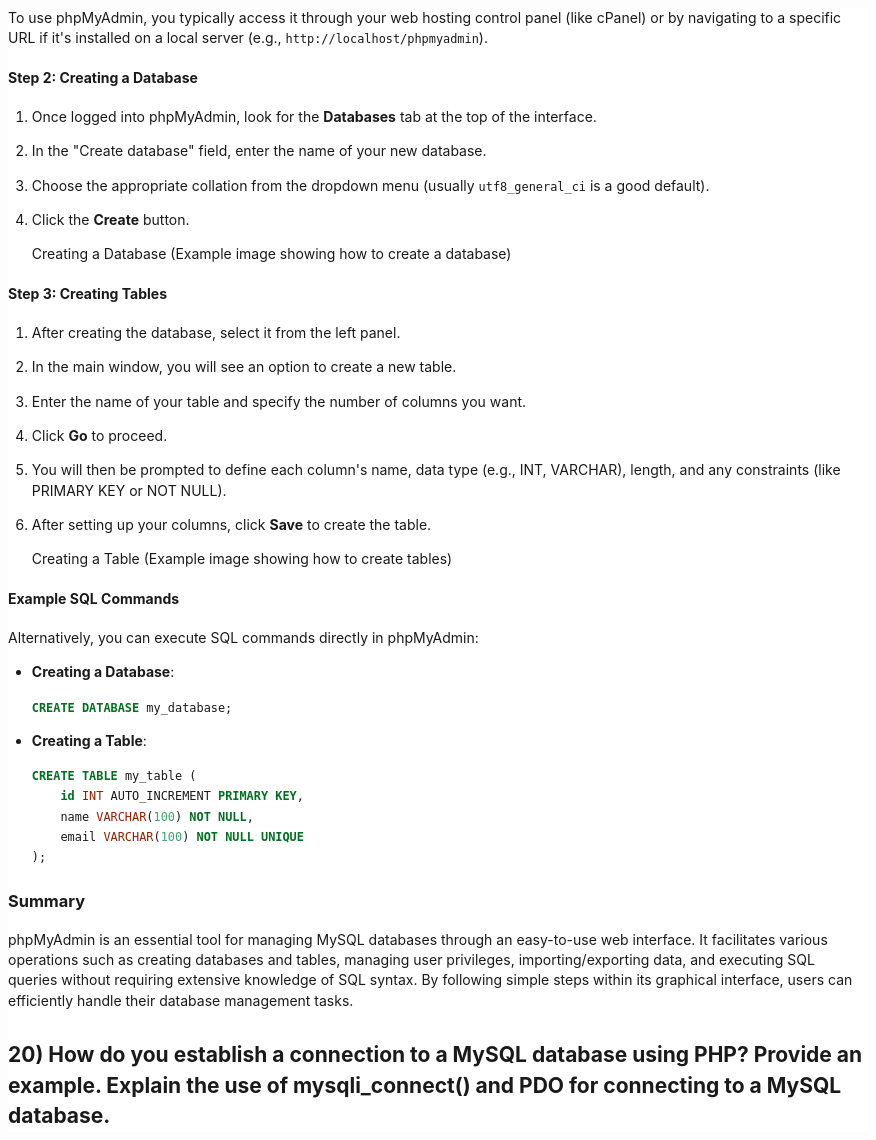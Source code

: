 To use phpMyAdmin, you typically access it through your web hosting control panel (like cPanel) or by navigating to a specific URL if it's installed on a local server (e.g., `http://localhost/phpmyadmin`).

#### Step 2: Creating a Database

1. Once logged into phpMyAdmin, look for the **Databases** tab at the top of the interface.
2. In the "Create database" field, enter the name of your new database.
3. Choose the appropriate collation from the dropdown menu (usually `utf8_general_ci` is a good default).
4. Click the **Create** button.

   Creating a Database (Example image showing how to create a database)

#### Step 3: Creating Tables

1. After creating the database, select it from the left panel.
2. In the main window, you will see an option to create a new table.
3. Enter the name of your table and specify the number of columns you want.
4. Click **Go** to proceed.
5. You will then be prompted to define each column's name, data type (e.g., INT, VARCHAR), length, and any constraints (like PRIMARY KEY or NOT NULL).
6. After setting up your columns, click **Save** to create the table.

   Creating a Table (Example image showing how to create tables)

#### Example SQL Commands

Alternatively, you can execute SQL commands directly in phpMyAdmin:

- **Creating a Database**:

  ```sql
  CREATE DATABASE my_database;

  ```

- **Creating a Table**:

  ```sql
  CREATE TABLE my_table (
      id INT AUTO_INCREMENT PRIMARY KEY,
      name VARCHAR(100) NOT NULL,
      email VARCHAR(100) NOT NULL UNIQUE
  );

  ```

### Summary

phpMyAdmin is an essential tool for managing MySQL databases through an easy-to-use web interface. It facilitates various operations such as creating databases and tables, managing user privileges, importing/exporting data, and executing SQL queries without requiring extensive knowledge of SQL syntax. By following simple steps within its graphical interface, users can efficiently handle their database management tasks.

## 20) How do you establish a connection to a MySQL database using PHP? Provide an example. Explain the use of mysqli_connect() and PDO for connecting to a MySQL database.
